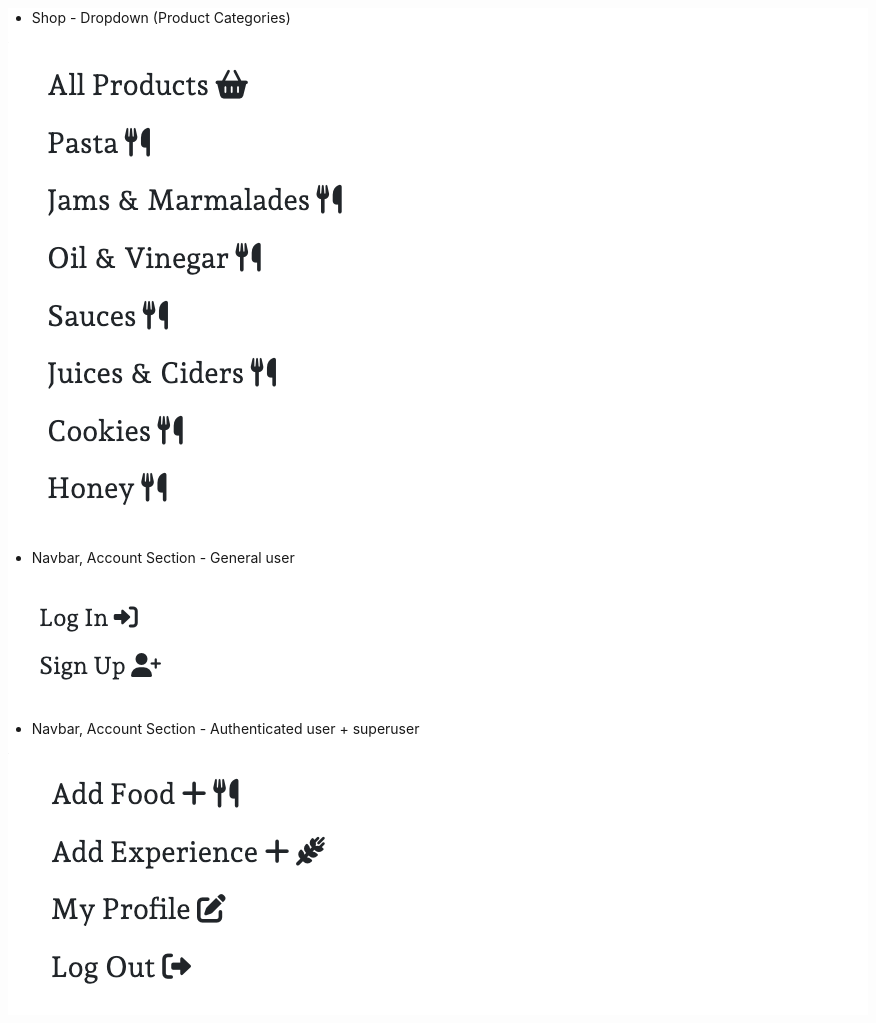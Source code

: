 * Shop - Dropdown (Product Categories)

![Dropdown for product categories](docs/images/2-1-products-drop.png)

* Navbar, Account Section - General user

![Navbar - general](docs/images/2-2-navbar-unauth.png)

* Navbar, Account Section - Authenticated user + superuser

![Navbar - authenticated user](docs/images/2-3-navbar-auth.png)
